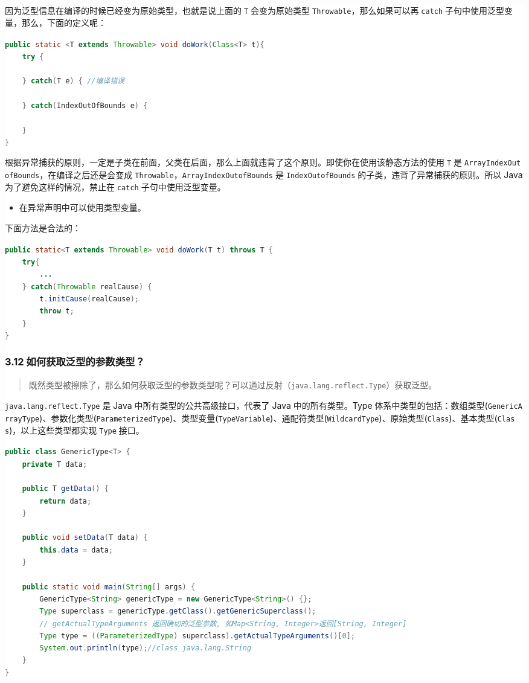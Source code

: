 因为泛型信息在编译的时候已经变为原始类型，也就是说上面的 `T` 会变为原始类型 `Throwable`，那么如果可以再 `catch` 子句中使用泛型变量，那么，下面的定义呢：

```java
public static <T extends Throwable> void doWork(Class<T> t){
    try {

    } catch(T e) { //编译错误

    } catch(IndexOutOfBounds e) {

    }                         
}
```

根据异常捕获的原则，一定是子类在前面，父类在后面，那么上面就违背了这个原则。即使你在使用该静态方法的使用 `T` 是 `ArrayIndexOutofBounds`，在编译之后还是会变成 `Throwable`，`ArrayIndexOutofBounds` 是 `IndexOutofBounds` 的子类，违背了异常捕获的原则。所以 Java 为了避免这样的情况，禁止在 `catch` 子句中使用泛型变量。

- 在异常声明中可以使用类型变量。

下面方法是合法的：

```java
public static<T extends Throwable> void doWork(T t) throws T {
    try{
        ...
    } catch(Throwable realCause) {
        t.initCause(realCause);
        throw t; 
    }
}
```

### 3.12 如何获取泛型的参数类型？

> 既然类型被擦除了，那么如何获取泛型的参数类型呢？可以通过反射（`java.lang.reflect.Type`）获取泛型。

`java.lang.reflect.Type` 是 Java 中所有类型的公共高级接口，代表了 Java 中的所有类型。Type 体系中类型的包括：数组类型(`GenericArrayType`)、参数化类型(`ParameterizedType`)、类型变量(`TypeVariable`)、通配符类型(`WildcardType`)、原始类型(`Class`)、基本类型(`Class`)，以上这些类型都实现 `Type` 接口。

```java
public class GenericType<T> {
    private T data;

    public T getData() {
        return data;
    }

    public void setData(T data) {
        this.data = data;
    }

    public static void main(String[] args) {
        GenericType<String> genericType = new GenericType<String>() {};
        Type superclass = genericType.getClass().getGenericSuperclass();
        // getActualTypeArguments 返回确切的泛型参数, 如Map<String, Integer>返回[String, Integer]
        Type type = ((ParameterizedType) superclass).getActualTypeArguments()[0]; 
        System.out.println(type);//class java.lang.String
    }
}
```
